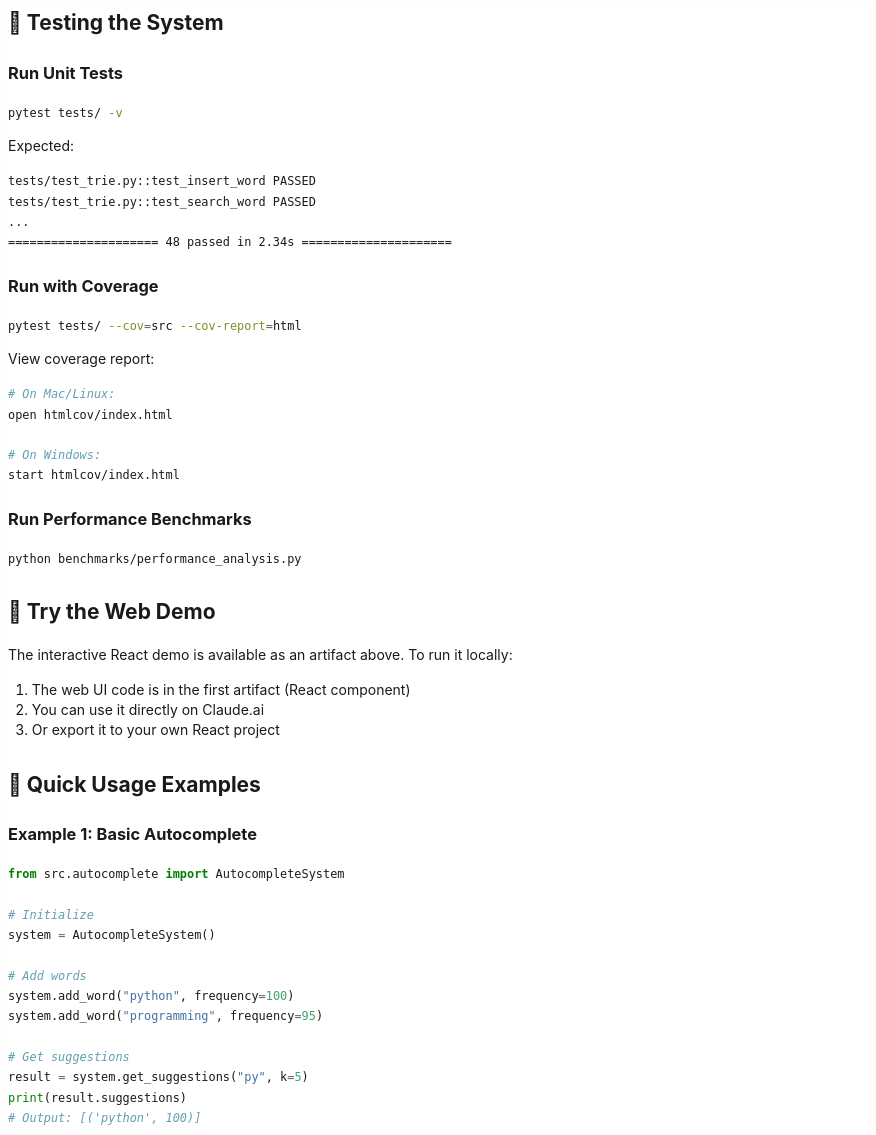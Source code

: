 ## 🎯 Testing the System

### Run Unit Tests
```bash
pytest tests/ -v
```

Expected:
```
tests/test_trie.py::test_insert_word PASSED
tests/test_trie.py::test_search_word PASSED
...
===================== 48 passed in 2.34s =====================
```

### Run with Coverage
```bash
pytest tests/ --cov=src --cov-report=html
```

View coverage report:
```bash
# On Mac/Linux:
open htmlcov/index.html

# On Windows:
start htmlcov/index.html
```

### Run Performance Benchmarks
```bash
python benchmarks/performance_analysis.py
```

## 🎨 Try the Web Demo

The interactive React demo is available as an artifact above. To run it locally:

1. The web UI code is in the first artifact (React component)
2. You can use it directly on Claude.ai
3. Or export it to your own React project

## 📝 Quick Usage Examples

### Example 1: Basic Autocomplete
```python
from src.autocomplete import AutocompleteSystem

# Initialize
system = AutocompleteSystem()

# Add words
system.add_word("python", frequency=100)
system.add_word("programming", frequency=95)

# Get suggestions
result = system.get_suggestions("py", k=5)
print(result.suggestions)
# Output: [('python', 100)]
```
